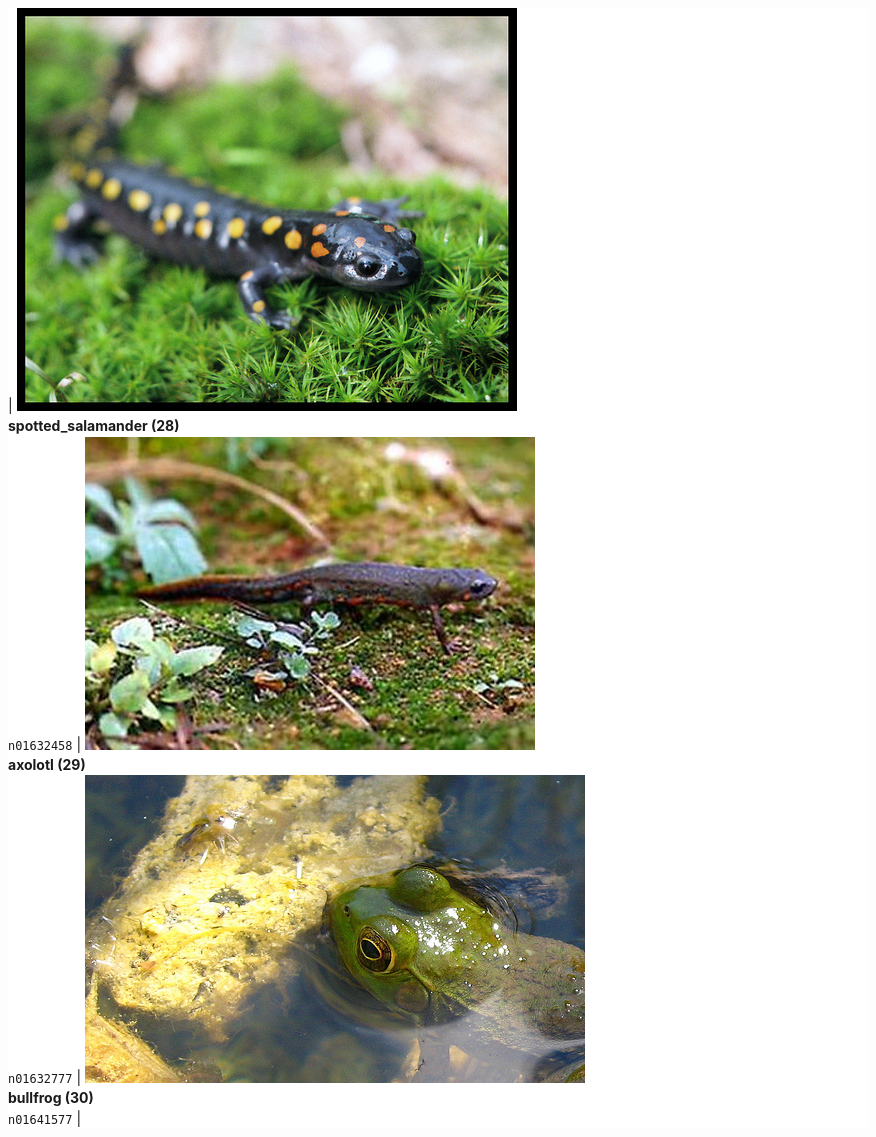 | ![spotted_salamander](samples/n01632458_spotted_salamander.JPEG) <br/> **spotted_salamander (28)** <br/> `n01632458` | ![axolotl](samples/n01632777_axolotl.JPEG) <br/> **axolotl (29)** <br/> `n01632777` | ![bullfrog](samples/n01641577_bullfrog.JPEG) <br/> **bullfrog (30)** <br/> `n01641577` |